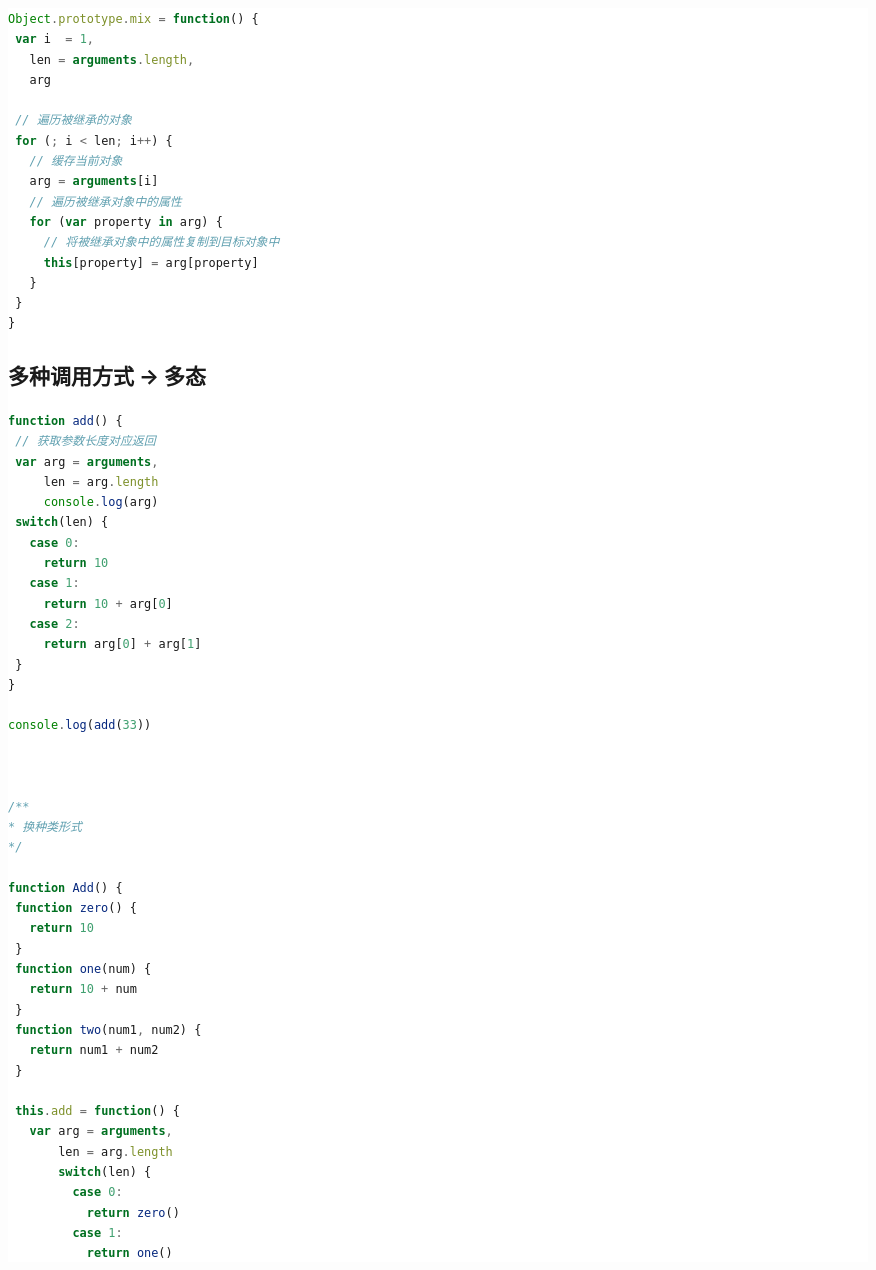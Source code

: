  ```js
Object.prototype.mix = function() {
  var i  = 1,
    len = arguments.length,
    arg

  // 遍历被继承的对象
  for (; i < len; i++) {
    // 缓存当前对象
    arg = arguments[i]
    // 遍历被继承对象中的属性
    for (var property in arg) {
      // 将被继承对象中的属性复制到目标对象中
      this[property] = arg[property]
    }
  }
}
 ```

 ## 多种调用方式 -> 多态

 ```js
function add() {
  // 获取参数长度对应返回
  var arg = arguments,
      len = arg.length
      console.log(arg)
  switch(len) {
    case 0:
      return 10
    case 1:
      return 10 + arg[0]
    case 2:
      return arg[0] + arg[1]
  }
}

console.log(add(33))



/**
 * 换种类形式
 */

function Add() {
  function zero() {
    return 10
  }
  function one(num) {
    return 10 + num
  }
  function two(num1, num2) {
    return num1 + num2
  }

  this.add = function() {
    var arg = arguments,
        len = arg.length
        switch(len) {
          case 0:
            return zero()
          case 1:
            return one()
 ```